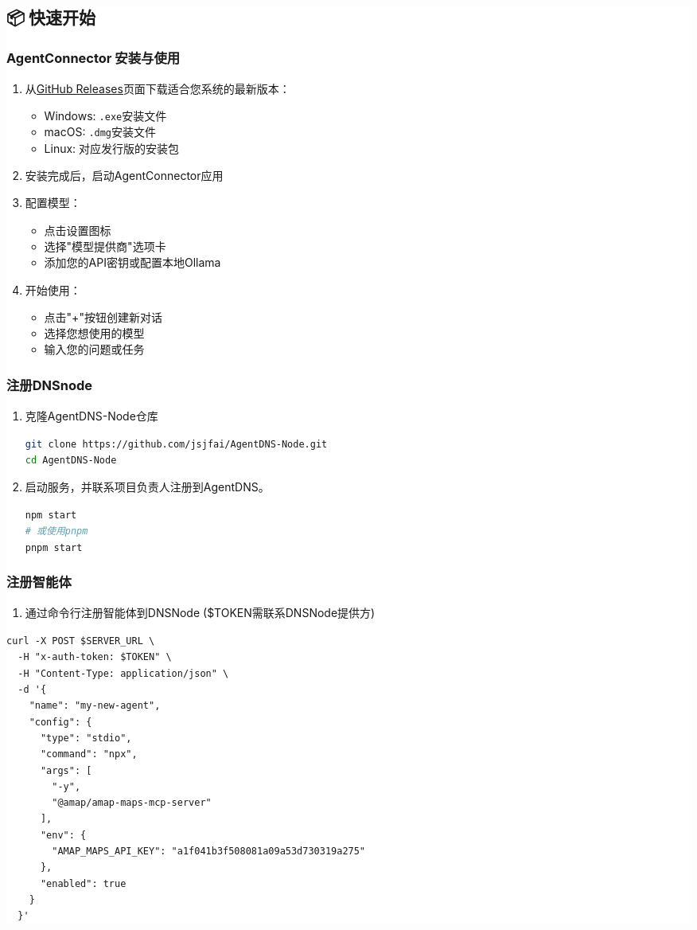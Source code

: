 ## 📦 快速开始

### AgentConnector 安装与使用

1. 从[GitHub Releases](https://github.com/jsjfai/releases)页面下载适合您系统的最新版本：
   - Windows: `.exe`安装文件
   - macOS: `.dmg`安装文件
   - Linux: 对应发行版的安装包

2. 安装完成后，启动AgentConnector应用

3. 配置模型：
   - 点击设置图标
   - 选择"模型提供商"选项卡
   - 添加您的API密钥或配置本地Ollama

4. 开始使用：
   - 点击"+"按钮创建新对话
   - 选择您想使用的模型
   - 输入您的问题或任务

### 注册DNSnode

1. 克隆AgentDNS-Node仓库
   ```bash
   git clone https://github.com/jsjfai/AgentDNS-Node.git
   cd AgentDNS-Node
   ```

2. 启动服务，并联系项目负责人注册到AgentDNS。
   ```bash
   npm start
   # 或使用pnpm
   pnpm start
   ```

### 注册智能体

1. 通过命令行注册智能体到DNSNode ($TOKEN需联系DNSNode提供方)
```
curl -X POST $SERVER_URL \
  -H "x-auth-token: $TOKEN" \
  -H "Content-Type: application/json" \
  -d '{
    "name": "my-new-agent",
    "config": {
      "type": "stdio",
      "command": "npx",
      "args": [
        "-y",
        "@amap/amap-maps-mcp-server"
      ],
      "env": {
        "AMAP_MAPS_API_KEY": "a1f041b3f508081a09a53d730319a275"
      },
      "enabled": true
    }
  }'
```
